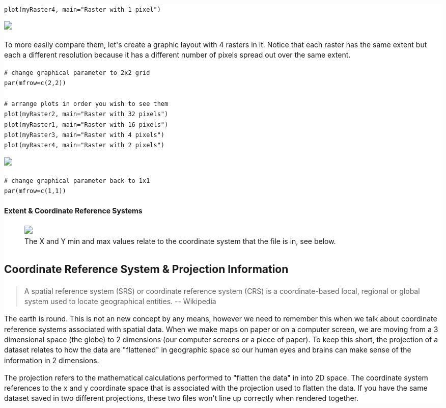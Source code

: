     plot(myRaster4, main="Raster with 1 pixel")

![ ](https://raw.githubusercontent.com/NEONScience/NEON-Data-Skills/main/tutorials/R/Geospatial-skills/primer-raster-r/Raster-Res-Extent-Pixels/rfigs/resample-raster-3.png)

To more easily compare them, let's create a graphic layout with 4 rasters in it. 
Notice that each raster has the same extent but each a different resolution 
because it has a different number of pixels spread out over the same extent.


    # change graphical parameter to 2x2 grid
    par(mfrow=c(2,2))
    
    # arrange plots in order you wish to see them
    plot(myRaster2, main="Raster with 32 pixels")
    plot(myRaster1, main="Raster with 16 pixels")
    plot(myRaster3, main="Raster with 4 pixels")
    plot(myRaster4, main="Raster with 2 pixels")

![ ](https://raw.githubusercontent.com/NEONScience/NEON-Data-Skills/main/tutorials/R/Geospatial-skills/primer-raster-r/Raster-Res-Extent-Pixels/rfigs/quad-layout-1.png)

    # change graphical parameter back to 1x1 
    par(mfrow=c(1,1))

#### Extent & Coordinate Reference Systems

<figure>
  <a href="https://raw.githubusercontent.com/NEONScience/NEON-Data-Skills/dev-aten/graphics/raster-general/sat_image_lat_lon.png">
  <img src="https://raw.githubusercontent.com/NEONScience/NEON-Data-Skills/dev-aten/graphics/raster-general/sat_image_lat_lon.png"></a>
    <figcaption>The X and Y min and max values relate to the coordinate system 
    that the file is in, see below. </figcaption>
</figure>

## Coordinate Reference System & Projection Information

> A spatial reference system (SRS) or coordinate reference system (CRS) is a 
coordinate-based local, regional or global system used to locate geographical 
entities. -- Wikipedia

The earth is round. This is not an new concept by any means, however we need to 
remember this when we talk about coordinate reference systems associated with 
spatial data. When we make maps on paper or on a computer screen, we are moving 
from a 3 dimensional space (the globe) to 2 dimensions (our computer screens or 
a piece of paper). To keep this short, the projection of a dataset relates to 
how the data are "flattened" in geographic space so our human eyes and brains 
can make sense of the information in 2 dimensions. 

The projection refers to the mathematical calculations performed to "flatten the 
data" in into 2D space. The coordinate system references to the x and y coordinate 
space that is associated with the projection used to flatten the data. If you 
have the same dataset saved in two different projections, these two files won't 
line up correctly when rendered together.
